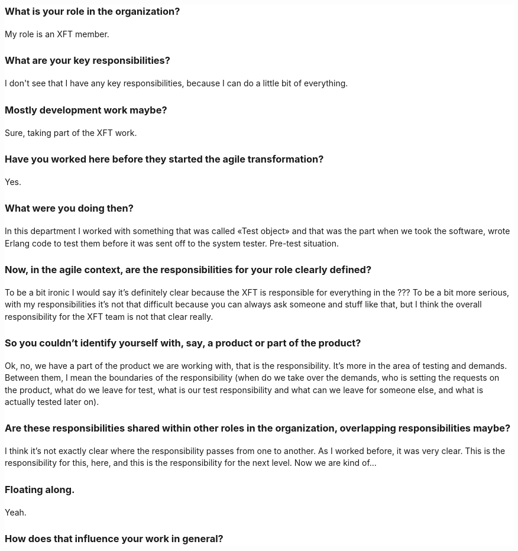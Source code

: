 ### What is your role in the organization?

My role is an XFT member.

### What are your key responsibilities?

I don't see that I have any key responsibilities, because I can do a little bit of everything.

### Mostly development work maybe?

Sure, taking part of the XFT work.

### Have you worked here before they started the agile transformation?

Yes.

### What were you doing then?

In this department I worked with something that was called «Test object» and that was the part when we took the software, wrote Erlang code to test them before it was sent off to the system tester. Pre-test situation.

### Now, in the agile context, are the responsibilities for your role clearly defined?

To be a bit ironic I would say it’s definitely clear because the XFT is responsible for everything in the ??? To be a bit more serious, with my responsibilities it’s not that difficult because you can always ask someone and stuff like that, but I think the overall responsibility for the XFT team is not that clear really.

### So you couldn’t identify yourself with, say, a product or part of the product?

Ok, no, we have a part of the product we are working with, that is the responsibility. It’s more in the area of testing and demands. Between them, I mean the boundaries of the responsibility (when do we take over the demands, who is setting the requests on the product, what do we leave for test, what is our test responsibility and what can we leave for someone else, and what is actually tested later on).

### Are these responsibilities shared within other roles in the organization, overlapping responsibilities maybe?

I think it’s not exactly clear where the responsibility passes from one to another. As I worked before, it was very clear. This is the responsibility for this, here, and this is the responsibility for the next level. Now we are kind of…

### Floating along.

Yeah.

### How does that influence your work in general?
